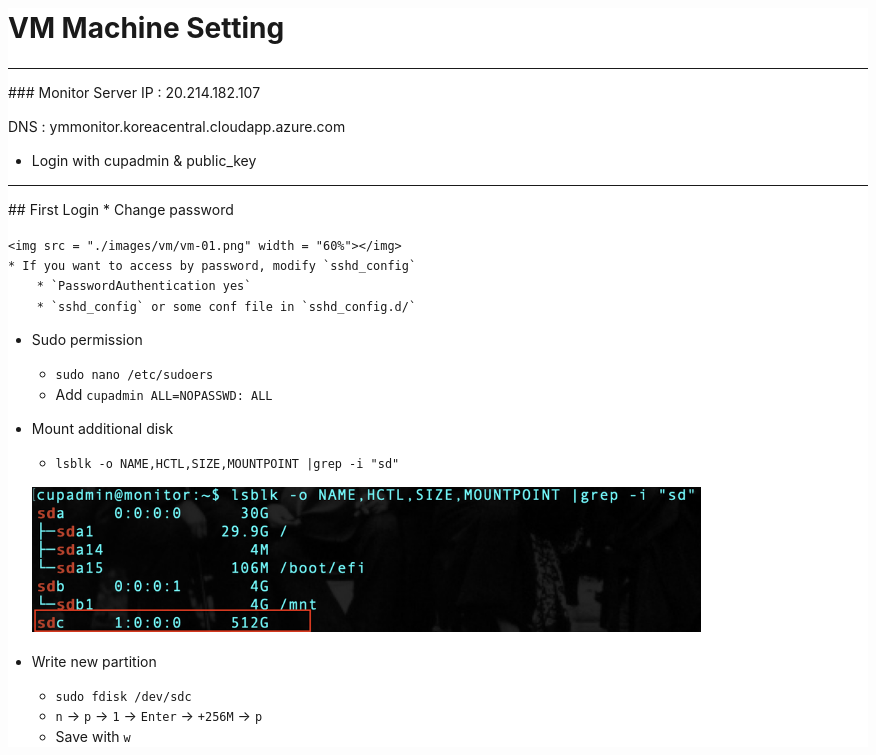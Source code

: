 # VM Machine Setting
<hr/>
### Monitor Server
IP  : 20.214.182.107

DNS : ymmonitor.koreacentral.cloudapp.azure.com

* Login with cupadmin & public_key

<hr/>
## First Login
* Change password

	<img src = "./images/vm/vm-01.png" width = "60%"></img>
	* If you want to access by password, modify `sshd_config`
		* `PasswordAuthentication yes`
		* `sshd_config` or some conf file in `sshd_config.d/`

* Sudo permission
	* `sudo nano /etc/sudoers`
	* Add `cupadmin ALL=NOPASSWD: ALL`

* Mount additional disk
	* `lsblk -o NAME,HCTL,SIZE,MOUNTPOINT |grep -i "sd"`

	<img src = "./images/vm/vm-02.png" width = "80%"></img>

* Write new partition
	* `sudo fdisk /dev/sdc`
	* `n` &rarr; `p` &rarr; `1` &rarr; `Enter` &rarr; `+256M` &rarr; `p`
	* Save with `w`

